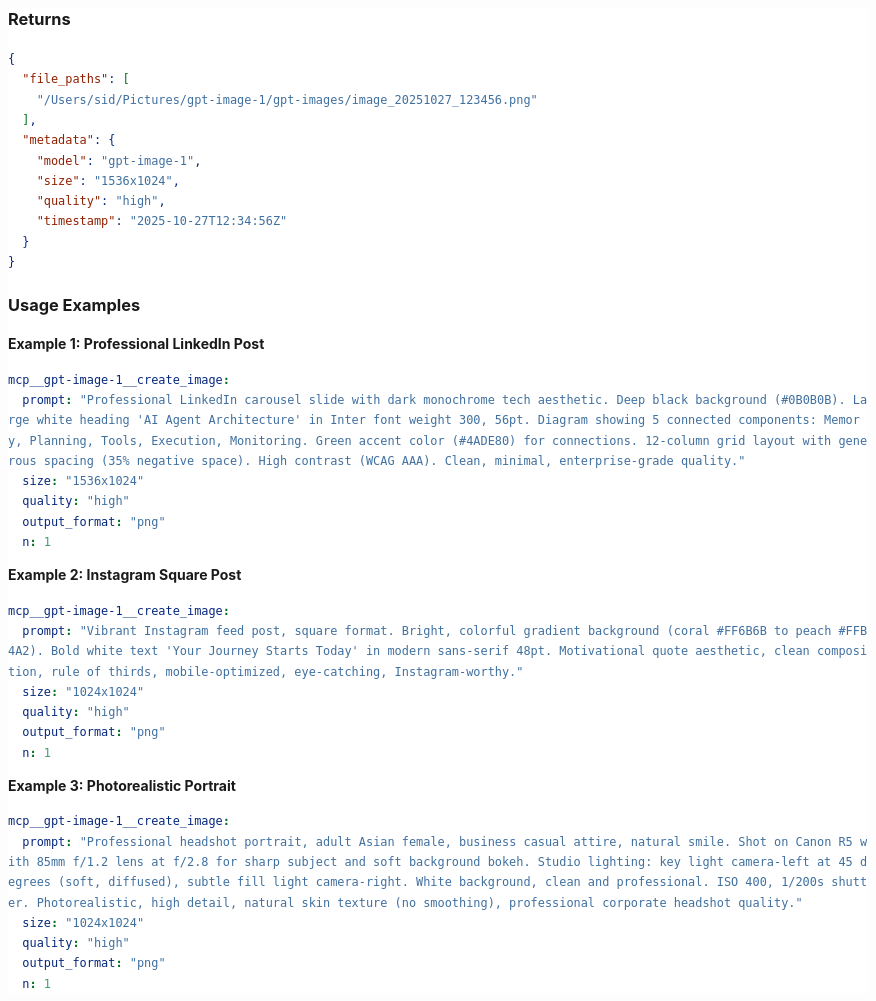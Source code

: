 ### Returns

```json
{
  "file_paths": [
    "/Users/sid/Pictures/gpt-image-1/gpt-images/image_20251027_123456.png"
  ],
  "metadata": {
    "model": "gpt-image-1",
    "size": "1536x1024",
    "quality": "high",
    "timestamp": "2025-10-27T12:34:56Z"
  }
}
```

### Usage Examples

**Example 1: Professional LinkedIn Post**
```yaml
mcp__gpt-image-1__create_image:
  prompt: "Professional LinkedIn carousel slide with dark monochrome tech aesthetic. Deep black background (#0B0B0B). Large white heading 'AI Agent Architecture' in Inter font weight 300, 56pt. Diagram showing 5 connected components: Memory, Planning, Tools, Execution, Monitoring. Green accent color (#4ADE80) for connections. 12-column grid layout with generous spacing (35% negative space). High contrast (WCAG AAA). Clean, minimal, enterprise-grade quality."
  size: "1536x1024"
  quality: "high"
  output_format: "png"
  n: 1
```

**Example 2: Instagram Square Post**
```yaml
mcp__gpt-image-1__create_image:
  prompt: "Vibrant Instagram feed post, square format. Bright, colorful gradient background (coral #FF6B6B to peach #FFB4A2). Bold white text 'Your Journey Starts Today' in modern sans-serif 48pt. Motivational quote aesthetic, clean composition, rule of thirds, mobile-optimized, eye-catching, Instagram-worthy."
  size: "1024x1024"
  quality: "high"
  output_format: "png"
  n: 1
```

**Example 3: Photorealistic Portrait**
```yaml
mcp__gpt-image-1__create_image:
  prompt: "Professional headshot portrait, adult Asian female, business casual attire, natural smile. Shot on Canon R5 with 85mm f/1.2 lens at f/2.8 for sharp subject and soft background bokeh. Studio lighting: key light camera-left at 45 degrees (soft, diffused), subtle fill light camera-right. White background, clean and professional. ISO 400, 1/200s shutter. Photorealistic, high detail, natural skin texture (no smoothing), professional corporate headshot quality."
  size: "1024x1024"
  quality: "high"
  output_format: "png"
  n: 1
```
